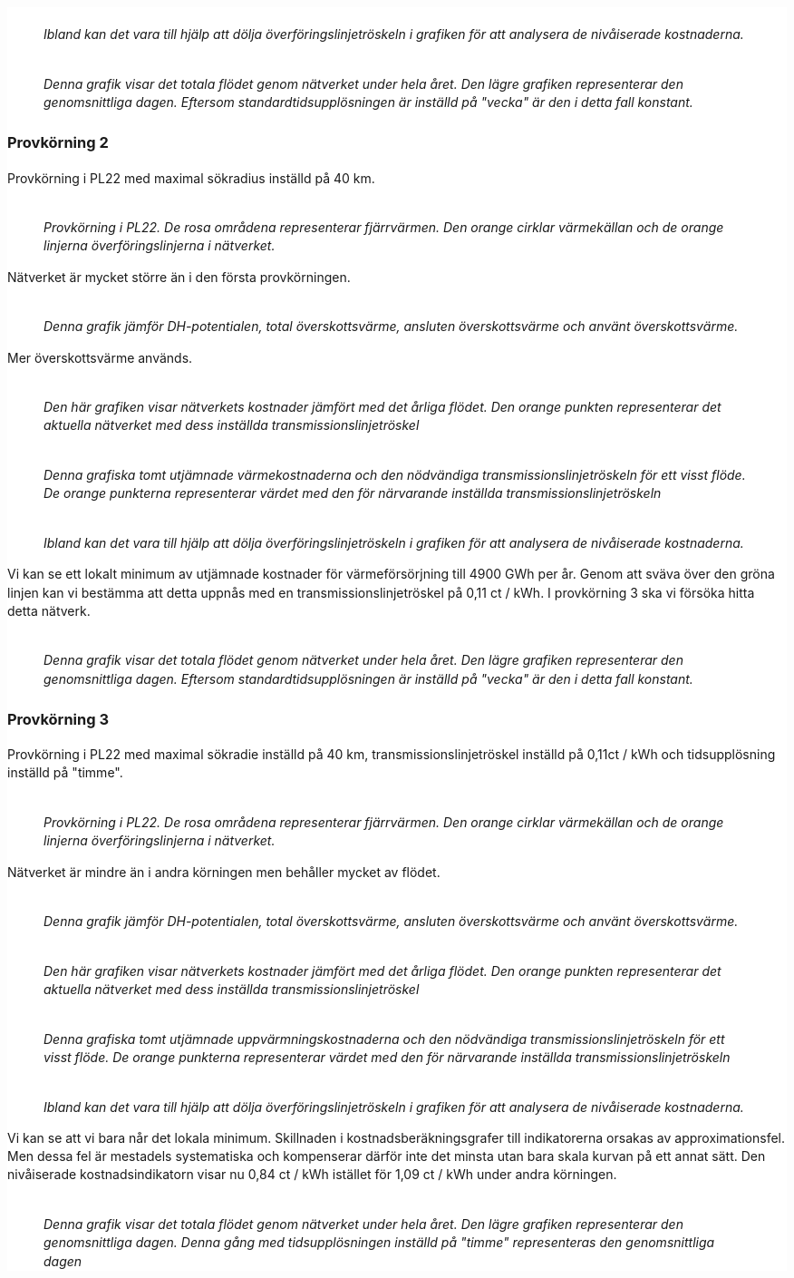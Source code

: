 </figcaption></figure><figure><img alt="" src="https://github.com/HotMaps/hotmaps_wiki/blob/master/Images/cm_excess_heat/levelized_cost_simp1.PNG"/><figcaption> <i>Ibland kan det vara till hjälp att dölja överföringslinjetröskeln i grafiken för att analysera de nivåiserade kostnaderna.</i> </figcaption></figure><figure><img alt="" src="https://github.com/HotMaps/hotmaps_wiki/blob/master/Images/cm_excess_heat/profiles1.PNG"/><figcaption> <i>Denna grafik visar det totala flödet genom nätverket under hela året. Den lägre grafiken representerar den genomsnittliga dagen. Eftersom standardtidsupplösningen är inställd på &quot;vecka&quot; är den i detta fall konstant.</i> </figcaption></figure><h3> <a class="anchor" id="sample-run-2" href="#sample-run-2"><i class="fa fa-link"></i></a> Provkörning 2 </h3><p> Provkörning i PL22 med maximal sökradius inställd på 40 km. </p><figure><img alt="" src="https://github.com/HotMaps/hotmaps_wiki/blob/master/Images/cm_excess_heat/sample_run2.PNG"/><figcaption> <i>Provkörning i PL22. De rosa områdena representerar fjärrvärmen. Den orange cirklar värmekällan och de orange linjerna överföringslinjerna i nätverket.</i> </figcaption></figure><p> Nätverket är mycket större än i den första provkörningen. </p><figure><img alt="" src="https://github.com/HotMaps/hotmaps_wiki/blob/master/Images/cm_excess_heat/heat_compare2.PNG"/><figcaption> <i>Denna grafik jämför DH-potentialen, total överskottsvärme, ansluten överskottsvärme och använt överskottsvärme.</i> </figcaption></figure><p> Mer överskottsvärme används. </p><figure><img alt="" src="https://github.com/HotMaps/hotmaps_wiki/blob/master/Images/cm_excess_heat/network_cost_to_flow2.PNG"/><figcaption> <i>Den här grafiken visar nätverkets kostnader jämfört med det årliga flödet. Den orange punkten representerar det aktuella nätverket med dess inställda transmissionslinjetröskel</i> </figcaption></figure><figure><img alt="" src="https://github.com/HotMaps/hotmaps_wiki/blob/master/Images/cm_excess_heat/normalized_cost2.PNG"/><figcaption> <i>Denna grafiska tomt utjämnade värmekostnaderna och den nödvändiga transmissionslinjetröskeln för ett visst flöde. De orange punkterna representerar värdet med den för närvarande inställda transmissionslinjetröskeln</i> </figcaption></figure><figure><img alt="" src="https://github.com/HotMaps/hotmaps_wiki/blob/master/Images/cm_excess_heat/levelized_cost_simp2.PNG"/><figcaption> <i>Ibland kan det vara till hjälp att dölja överföringslinjetröskeln i grafiken för att analysera de nivåiserade kostnaderna.</i> </figcaption></figure><p> Vi kan se ett lokalt minimum av utjämnade kostnader för värmeförsörjning till 4900 GWh per år. Genom att sväva över den gröna linjen kan vi bestämma att detta uppnås med en transmissionslinjetröskel på 0,11 ct / kWh. I provkörning 3 ska vi försöka hitta detta nätverk. </p><figure><img alt="" src="https://github.com/HotMaps/hotmaps_wiki/blob/master/Images/cm_excess_heat/profiles2.PNG"/><figcaption> <i>Denna grafik visar det totala flödet genom nätverket under hela året. Den lägre grafiken representerar den genomsnittliga dagen. Eftersom standardtidsupplösningen är inställd på &quot;vecka&quot; är den i detta fall konstant.</i> </figcaption></figure><h3> <a class="anchor" id="sample-run-3" href="#sample-run-3"><i class="fa fa-link"></i></a> Provkörning 3 </h3><p> Provkörning i PL22 med maximal sökradie inställd på 40 km, transmissionslinjetröskel inställd på 0,11ct / kWh och tidsupplösning inställd på &quot;timme&quot;. </p><figure><img alt="" src="https://github.com/HotMaps/hotmaps_wiki/blob/master/Images/cm_excess_heat/sample_run3.PNG"/><figcaption> <i>Provkörning i PL22. De rosa områdena representerar fjärrvärmen. Den orange cirklar värmekällan och de orange linjerna överföringslinjerna i nätverket.</i> </figcaption></figure><p> Nätverket är mindre än i andra körningen men behåller mycket av flödet. </p><figure><img alt="" src="https://github.com/HotMaps/hotmaps_wiki/blob/master/Images/cm_excess_heat/heat_compare3.PNG"/><figcaption> <i>Denna grafik jämför DH-potentialen, total överskottsvärme, ansluten överskottsvärme och använt överskottsvärme.</i> </figcaption></figure><figure><img alt="" src="https://github.com/HotMaps/hotmaps_wiki/blob/master/Images/cm_excess_heat/network_cost_to_flow3.PNG"/><figcaption> <i>Den här grafiken visar nätverkets kostnader jämfört med det årliga flödet. Den orange punkten representerar det aktuella nätverket med dess inställda transmissionslinjetröskel</i> </figcaption></figure><figure><img alt="" src="https://github.com/HotMaps/hotmaps_wiki/blob/master/Images/cm_excess_heat/normalized_cost3.PNG"/><figcaption> <i>Denna grafiska tomt utjämnade uppvärmningskostnaderna och den nödvändiga transmissionslinjetröskeln för ett visst flöde. De orange punkterna representerar värdet med den för närvarande inställda transmissionslinjetröskeln</i> </figcaption></figure><figure><img alt="" src="https://github.com/HotMaps/hotmaps_wiki/blob/master/Images/cm_excess_heat/levelized_cost_simp3.PNG"/><figcaption> <i>Ibland kan det vara till hjälp att dölja överföringslinjetröskeln i grafiken för att analysera de nivåiserade kostnaderna.</i> </figcaption></figure><p> Vi kan se att vi bara når det lokala minimum. Skillnaden i kostnadsberäkningsgrafer till indikatorerna orsakas av approximationsfel. Men dessa fel är mestadels systematiska och kompenserar därför inte det minsta utan bara skala kurvan på ett annat sätt. Den nivåiserade kostnadsindikatorn visar nu 0,84 ct / kWh istället för 1,09 ct / kWh under andra körningen. </p><figure><img alt="" src="https://github.com/HotMaps/hotmaps_wiki/blob/master/Images/cm_excess_heat/profiles3.PNG"/><figcaption> <i>Denna grafik visar det totala flödet genom nätverket under hela året. Den lägre grafiken representerar den genomsnittliga dagen. Denna gång med tidsupplösningen inställd på &quot;timme&quot; representeras den genomsnittliga dagen